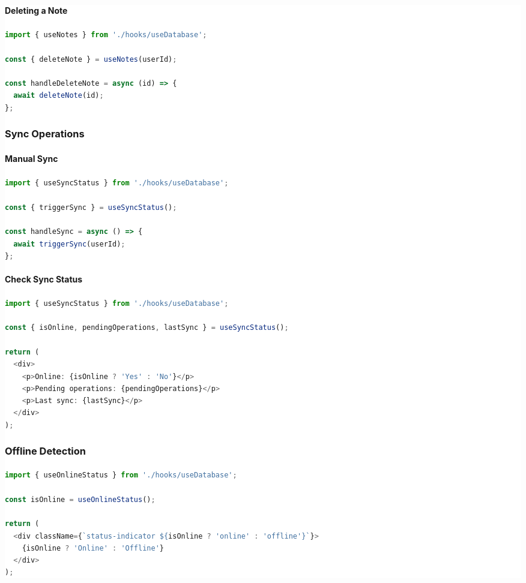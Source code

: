 #### Deleting a Note
```javascript
import { useNotes } from './hooks/useDatabase';

const { deleteNote } = useNotes(userId);

const handleDeleteNote = async (id) => {
  await deleteNote(id);
};
```

### Sync Operations

#### Manual Sync
```javascript
import { useSyncStatus } from './hooks/useDatabase';

const { triggerSync } = useSyncStatus();

const handleSync = async () => {
  await triggerSync(userId);
};
```

#### Check Sync Status
```javascript
import { useSyncStatus } from './hooks/useDatabase';

const { isOnline, pendingOperations, lastSync } = useSyncStatus();

return (
  <div>
    <p>Online: {isOnline ? 'Yes' : 'No'}</p>
    <p>Pending operations: {pendingOperations}</p>
    <p>Last sync: {lastSync}</p>
  </div>
);
```

### Offline Detection

```javascript
import { useOnlineStatus } from './hooks/useDatabase';

const isOnline = useOnlineStatus();

return (
  <div className={`status-indicator ${isOnline ? 'online' : 'offline'}`}>
    {isOnline ? 'Online' : 'Offline'}
  </div>
);
```
